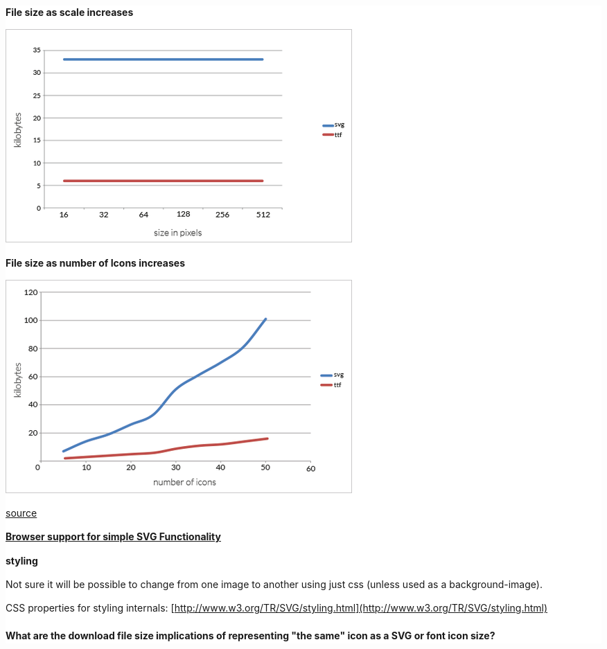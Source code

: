 **File size as scale increases**

![SVG versus font icons: File size as scale increases](../images/svg-vs-font-icons-scale.png)

**File size as number of Icons increases**

![SVG versus font icons: File size as scale increases](../images/svg-vs-font-icons-scale-number-of-icons.png)

[source](http://blog.pictonic.co/post/32869817328/svgs-are-cool-but-icon-fonts-are-just-10-of-their)

[**Browser support for simple SVG Functionality**](http://caniuse.com/#feat=svg)

**styling**

Not sure it will be possible to change from one image to another using just css (unless used as a background-image).

CSS properties for styling internals: [http://www.w3.org/TR/SVG/styling.html](http://www.w3.org/TR/SVG/styling.html)

#### What are the download file size implications of representing "the same" icon as a SVG or font icon size? ####
